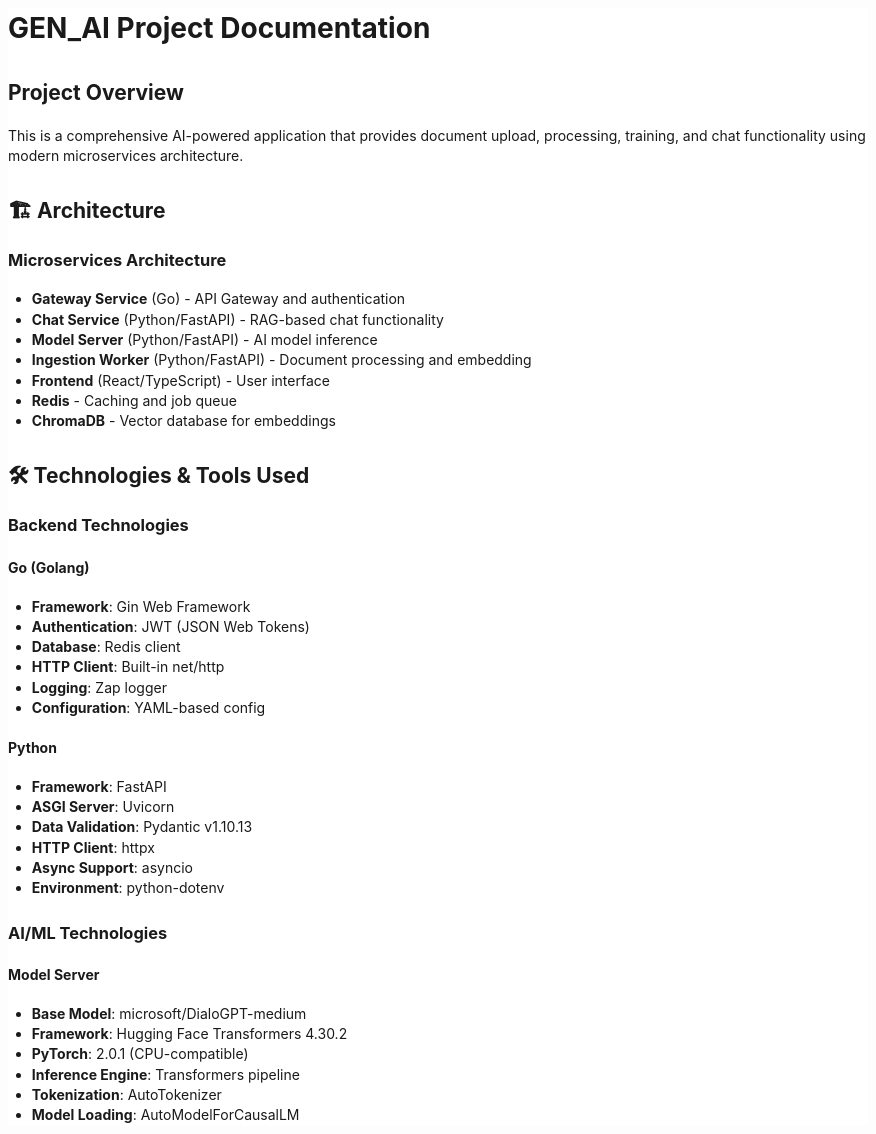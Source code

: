 # GEN_AI Project Documentation

## Project Overview
This is a comprehensive AI-powered application that provides document upload, processing, training, and chat functionality using modern microservices architecture.

## 🏗️ Architecture

### Microservices Architecture
- **Gateway Service** (Go) - API Gateway and authentication
- **Chat Service** (Python/FastAPI) - RAG-based chat functionality
- **Model Server** (Python/FastAPI) - AI model inference
- **Ingestion Worker** (Python/FastAPI) - Document processing and embedding
- **Frontend** (React/TypeScript) - User interface
- **Redis** - Caching and job queue
- **ChromaDB** - Vector database for embeddings

## 🛠️ Technologies & Tools Used

### Backend Technologies

#### Go (Golang)
- **Framework**: Gin Web Framework
- **Authentication**: JWT (JSON Web Tokens)
- **Database**: Redis client
- **HTTP Client**: Built-in net/http
- **Logging**: Zap logger
- **Configuration**: YAML-based config

#### Python
- **Framework**: FastAPI
- **ASGI Server**: Uvicorn
- **Data Validation**: Pydantic v1.10.13
- **HTTP Client**: httpx
- **Async Support**: asyncio
- **Environment**: python-dotenv

### AI/ML Technologies

#### Model Server
- **Base Model**: microsoft/DialoGPT-medium
- **Framework**: Hugging Face Transformers 4.30.2
- **PyTorch**: 2.0.1 (CPU-compatible)
- **Inference Engine**: Transformers pipeline
- **Tokenization**: AutoTokenizer
- **Model Loading**: AutoModelForCausalLM
